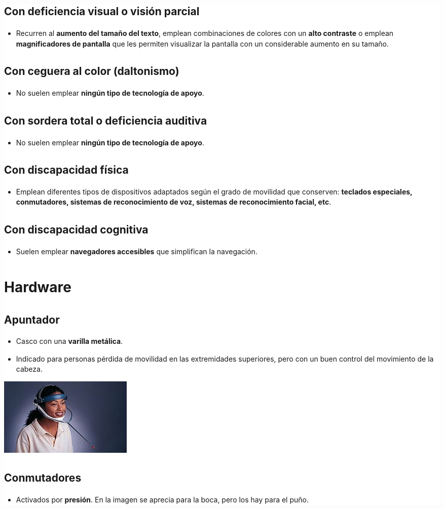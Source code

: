 ## Con deficiencia visual o visión parcial

- Recurren al **aumento del tamaño del texto**, emplean combinaciones de colores con un **alto contraste** o emplean **magnificadores de pantalla** que les permiten visualizar la pantalla con un considerable aumento en su tamaño.

## Con ceguera al color (daltonismo)

- No suelen emplear **ningún tipo de tecnología de apoyo**.

## Con sordera total o deficiencia auditiva

- No suelen emplear **ningún tipo de tecnología de apoyo**.

## Con discapacidad física

- Emplean diferentes tipos de dispositivos adaptados según el grado de movilidad que conserven: **teclados especiales, conmutadores, sistemas de reconocimiento de voz, sistemas de reconocimiento facial, etc**.

## Con discapacidad cognitiva

- Suelen emplear **navegadores accesibles** que simplifican la navegación.



# Hardware



## Apuntador

- Casco con una **varilla metálica**.

- Indicado para personas pérdida de movilidad en las extremidades superiores, pero con un buen control del movimiento de la cabeza.

![Apuntador. Fuente: accesibilidadweb.dlsi.ua.es](../img/apuntador.jpg)

## Conmutadores

- Activados por **presión**. En la imagen se aprecia para la boca, pero los hay para el puño.
